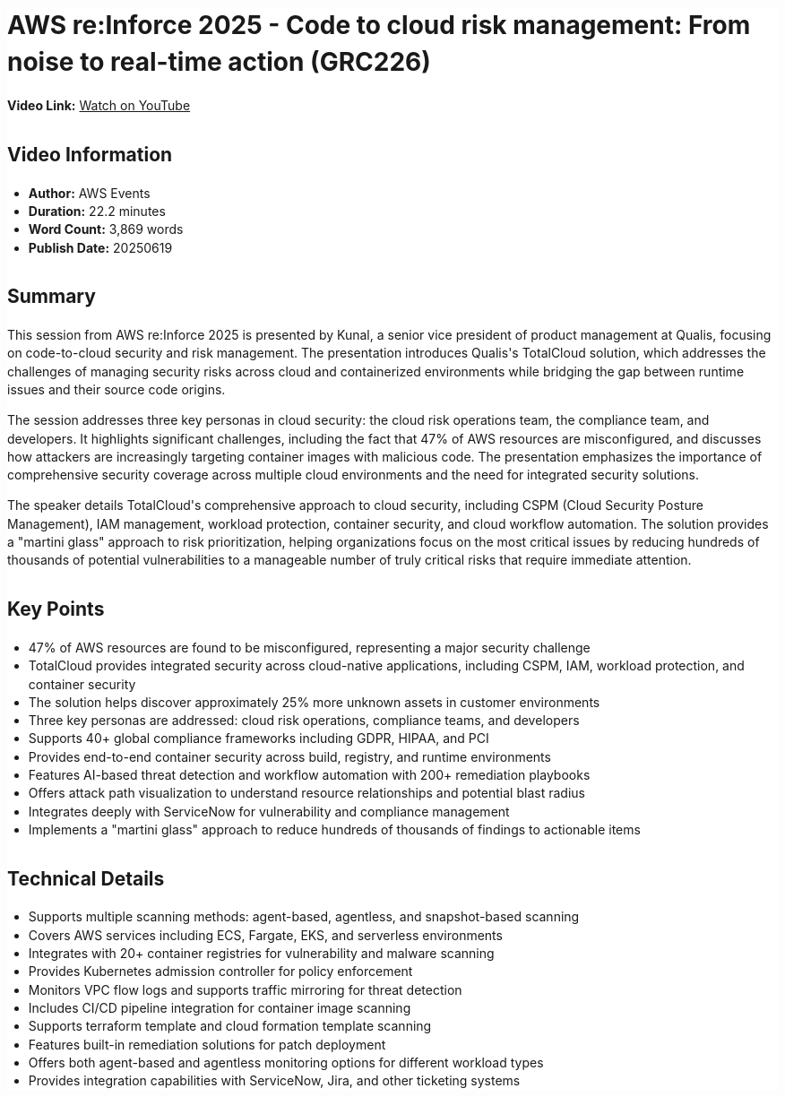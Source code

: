 # AWS re:Inforce 2025 - Code to cloud risk management: From noise to real-time action (GRC226)

**Video Link:** [Watch on YouTube](https://www.youtube.com/watch?v=ISLqzvaj8lU)

## Video Information
- **Author:** AWS Events
- **Duration:** 22.2 minutes
- **Word Count:** 3,869 words
- **Publish Date:** 20250619

## Summary
This session from AWS re:Inforce 2025 is presented by Kunal, a senior vice president of product management at Qualis, focusing on code-to-cloud security and risk management. The presentation introduces Qualis's TotalCloud solution, which addresses the challenges of managing security risks across cloud and containerized environments while bridging the gap between runtime issues and their source code origins.

The session addresses three key personas in cloud security: the cloud risk operations team, the compliance team, and developers. It highlights significant challenges, including the fact that 47% of AWS resources are misconfigured, and discusses how attackers are increasingly targeting container images with malicious code. The presentation emphasizes the importance of comprehensive security coverage across multiple cloud environments and the need for integrated security solutions.

The speaker details TotalCloud's comprehensive approach to cloud security, including CSPM (Cloud Security Posture Management), IAM management, workload protection, container security, and cloud workflow automation. The solution provides a "martini glass" approach to risk prioritization, helping organizations focus on the most critical issues by reducing hundreds of thousands of potential vulnerabilities to a manageable number of truly critical risks that require immediate attention.

## Key Points
- 47% of AWS resources are found to be misconfigured, representing a major security challenge
- TotalCloud provides integrated security across cloud-native applications, including CSPM, IAM, workload protection, and container security
- The solution helps discover approximately 25% more unknown assets in customer environments
- Three key personas are addressed: cloud risk operations, compliance teams, and developers
- Supports 40+ global compliance frameworks including GDPR, HIPAA, and PCI
- Provides end-to-end container security across build, registry, and runtime environments
- Features AI-based threat detection and workflow automation with 200+ remediation playbooks
- Offers attack path visualization to understand resource relationships and potential blast radius
- Integrates deeply with ServiceNow for vulnerability and compliance management
- Implements a "martini glass" approach to reduce hundreds of thousands of findings to actionable items

## Technical Details
- Supports multiple scanning methods: agent-based, agentless, and snapshot-based scanning
- Covers AWS services including ECS, Fargate, EKS, and serverless environments
- Integrates with 20+ container registries for vulnerability and malware scanning
- Provides Kubernetes admission controller for policy enforcement
- Monitors VPC flow logs and supports traffic mirroring for threat detection
- Includes CI/CD pipeline integration for container image scanning
- Supports terraform template and cloud formation template scanning
- Features built-in remediation solutions for patch deployment
- Offers both agent-based and agentless monitoring options for different workload types
- Provides integration capabilities with ServiceNow, Jira, and other ticketing systems
